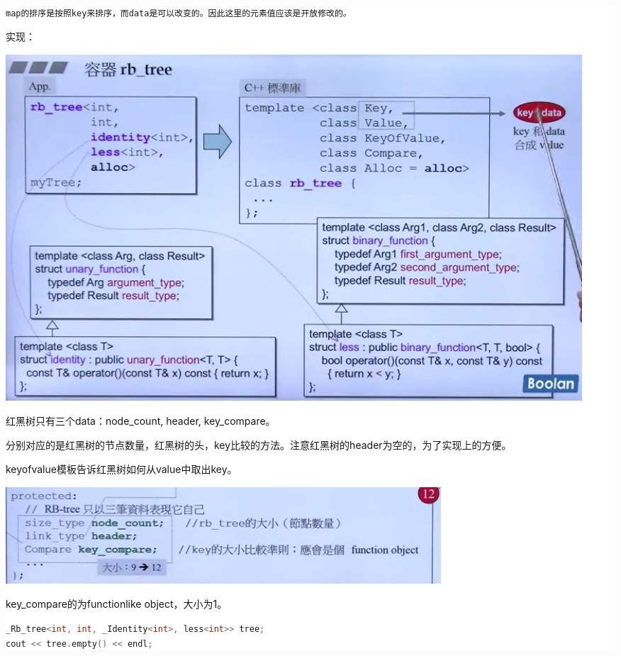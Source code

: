     map的排序是按照key来排序，而data是可以改变的。因此这里的元素值应该是开放修改的。

实现：

![/images/STL/Untitled%2037.png](/images/STL/Untitled%2037.png)

红黑树只有三个data：node_count,  header, key_compare。

分别对应的是红黑树的节点数量，红黑树的头，key比较的方法。注意红黑树的header为空的，为了实现上的方便。

keyofvalue模板告诉红黑树如何从value中取出key。

![/images/STL/Untitled%2038.png](/images/STL/Untitled%2038.png)

key_compare的为functionlike object，大小为1。

```cpp
_Rb_tree<int, int, _Identity<int>, less<int>> tree;
cout << tree.empty() << endl;
```
